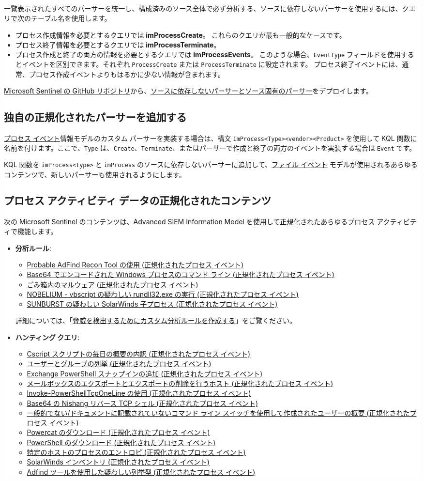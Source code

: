 一覧表示されたすべてのパーサーを統一し、構成済みのソース全体で必ず分析する、ソースに依存しないパーサーを使用するには、クエリで次のテーブル名を使用します。

- プロセス作成情報を必要とするクエリでは **imProcessCreate**。 これらのクエリが最も一般的なケースです。
- プロセス終了情報を必要とするクエリでは **imProcessTerminate**。
- プロセス作成と終了の両方の情報を必要とするクエリでは **imProcessEvents**。 このような場合、`EventType` フィールドを使用するとイベントを区別できます。それぞれ `ProcessCreate` または `ProcessTerminate` に設定されます。 プロセス終了イベントには、通常、プロセス作成イベントよりもはるかに少ない情報が含まれます。

[Microsoft Sentinel の GitHub リポジトリ](https://aka.ms/AzSentinelProcessEvents)から、[ソースに依存しないパーサーとソース固有のパーサー](normalization-about-parsers.md)をデプロイします。

## <a name="add-your-own-normalized-parsers"></a>独自の正規化されたパーサーを追加する

[プロセス イベント](normalization-about-schemas.md#the-process-entity)情報モデルのカスタム パーサーを実装する場合は、構文 `imProcess<Type><vendor><Product>` を使用して KQL 関数に名前を付けます。ここで、`Type` は、`Create`、`Terminate`、またはパーサーで作成と終了の両方のイベントを実装する場合は `Event` です。

KQL 関数を `imProcess<Type>` と `imProcess` のソースに依存しないパーサーに追加して、[ファイル イベント](normalization-about-schemas.md#the-process-entity) モデルが使用されるあらゆるコンテンツで、新しいパーサーも使用されるようにします。

## <a name="normalized-content-for-process-activity-data"></a>プロセス アクティビティ データの正規化されたコンテンツ

次の Microsoft Sentinel のコンテンツは、Advanced SIEM Information Model を使用して正規化されたあらゆるプロセス アクティビティで機能します。

- **分析ルール**:

   - [Probable AdFind Recon Tool の使用 (正規化されたプロセス イベント)](https://github.com/Azure/Azure-Sentinel/blob/master/Detections/ASimProcess/imProcess_AdFind_Usage.yaml)
   - [Base64 でエンコードされた Windows プロセスのコマンド ライン (正規化されたプロセス イベント)](https://github.com/Azure/Azure-Sentinel/blob/master/Detections/ASimProcess/imProcess_base64_encoded_pefile.yaml)
   - [ごみ箱内のマルウェア (正規化されたプロセス イベント)](https://github.com/Azure/Azure-Sentinel/blob/master/Detections/ASimProcess/imProcess_malware_in_recyclebin.yaml)
   - [NOBELIUM - vbscript の疑わしい rundll32.exe の実行 (正規化されたプロセス イベント)](https://github.com/Azure/Azure-Sentinel/blob/master/Detections/ASimProcess/imProcess_NOBELIUM_SuspiciousRundll32Exec.yaml)
   - [SUNBURST の疑わしい SolarWinds 子プロセス (正規化されたプロセス イベント)](https://github.com/Azure/Azure-Sentinel/blob/master/Detections/ASimProcess/imProcess_SolarWinds_SUNBURST_Process-IOCs.yaml)

   詳細については、「[脅威を検出するためにカスタム分析ルールを作成する](detect-threats-custom.md)」をご覧ください。

- **ハンティング クエリ**:
    - [Cscript スクリプトの毎日の概要の内訳 (正規化されたプロセス イベント)](https://github.com/Azure/Azure-Sentinel/blob/master/Hunting%20Queries/ASimProcess/imProcess_cscript_summary.yaml)
    - [ユーザーとグループの列挙 (正規化されたプロセス イベント)](https://github.com/Azure/Azure-Sentinel/blob/master/Hunting%20Queries/ASimProcess/imProcess_enumeration_user_and_group.yaml)
    - [Exchange PowerShell スナップインの追加 (正規化されたプロセス イベント)](https://github.com/Azure/Azure-Sentinel/blob/master/Hunting%20Queries/ASimProcess/imProcess_ExchangePowerShellSnapin.yaml)
    - [メールボックスのエクスポートとエクスポートの削除を行うホスト (正規化されたプロセス イベント)](https://github.com/Azure/Azure-Sentinel/blob/master/Hunting%20Queries/ASimProcess/imProcess_HostExportingMailboxAndRemovingExport.yaml)
    - [Invoke-PowerShellTcpOneLine の使用 (正規化されたプロセス イベント)](https://github.com/Azure/Azure-Sentinel/blob/master/Hunting%20Queries/ASimProcess/imProcess_Invoke-PowerShellTcpOneLine.yaml)
    - [Base64 の Nishang リバース TCP シェル (正規化されたプロセス イベント)](https://github.com/Azure/Azure-Sentinel/blob/master/Hunting%20Queries/ASimProcess/imProcess_NishangReverseTCPShellBase64.yaml)
    - [一般的でない/ドキュメントに記載されていないコマンド ライン スイッチを使用して作成されたユーザーの概要 (正規化されたプロセス イベント)](https://github.com/Azure/Azure-Sentinel/blob/master/Hunting%20Queries/ASimProcess/imProcess_persistence_create_account.yaml)
    - [Powercat のダウンロード (正規化されたプロセス イベント)](https://github.com/Azure/Azure-Sentinel/blob/master/Hunting%20Queries/ASimProcess/imProcess_PowerCatDownload.yaml)
    - [PowerShell のダウンロード (正規化されたプロセス イベント)](https://github.com/Azure/Azure-Sentinel/blob/master/Hunting%20Queries/ASimProcess/imProcess_powershell_downloads.yaml)
    - [特定のホストのプロセスのエントロピ (正規化されたプロセス イベント)](https://github.com/Azure/Azure-Sentinel/blob/master/Hunting%20Queries/ASimProcess/imProcess_ProcessEntropy.yaml)
    - [SolarWinds インベントリ (正規化されたプロセス イベント)](https://github.com/Azure/Azure-Sentinel/blob/master/Hunting%20Queries/ASimProcess/imProcess_SolarWindsInventory.yaml)
    - [Adfind ツールを使用した疑わしい列挙型 (正規化されたプロセス イベント)](https://github.com/Azure/Azure-Sentinel/blob/master/Hunting%20Queries/ASimProcess/imProcess_Suspicious_enumeration_using_adfind.yaml)